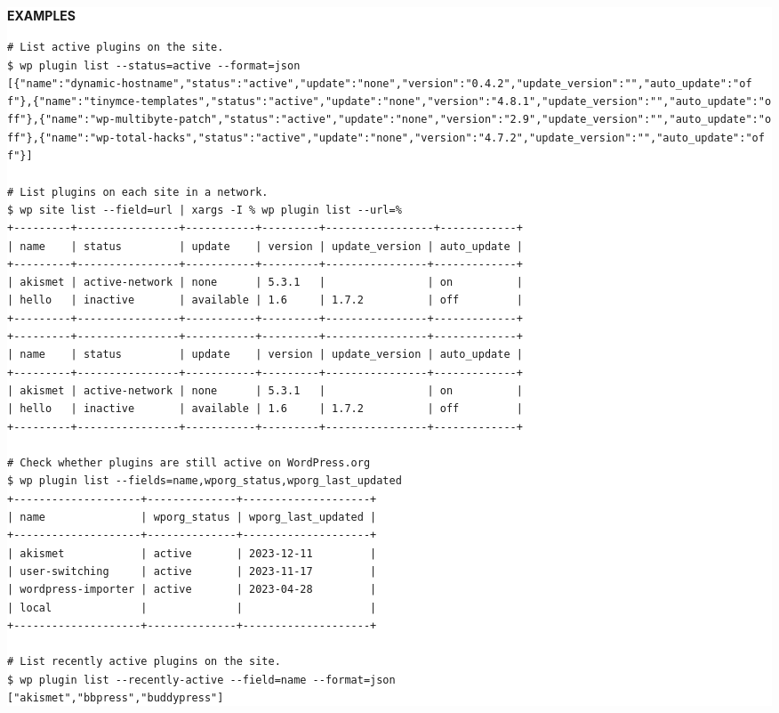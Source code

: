 **EXAMPLES**

    # List active plugins on the site.
    $ wp plugin list --status=active --format=json
    [{"name":"dynamic-hostname","status":"active","update":"none","version":"0.4.2","update_version":"","auto_update":"off"},{"name":"tinymce-templates","status":"active","update":"none","version":"4.8.1","update_version":"","auto_update":"off"},{"name":"wp-multibyte-patch","status":"active","update":"none","version":"2.9","update_version":"","auto_update":"off"},{"name":"wp-total-hacks","status":"active","update":"none","version":"4.7.2","update_version":"","auto_update":"off"}]

    # List plugins on each site in a network.
    $ wp site list --field=url | xargs -I % wp plugin list --url=%
    +---------+----------------+-----------+---------+-----------------+------------+
    | name    | status         | update    | version | update_version | auto_update |
    +---------+----------------+-----------+---------+----------------+-------------+
    | akismet | active-network | none      | 5.3.1   |                | on          |
    | hello   | inactive       | available | 1.6     | 1.7.2          | off         |
    +---------+----------------+-----------+---------+----------------+-------------+
    +---------+----------------+-----------+---------+----------------+-------------+
    | name    | status         | update    | version | update_version | auto_update |
    +---------+----------------+-----------+---------+----------------+-------------+
    | akismet | active-network | none      | 5.3.1   |                | on          |
    | hello   | inactive       | available | 1.6     | 1.7.2          | off         |
    +---------+----------------+-----------+---------+----------------+-------------+

    # Check whether plugins are still active on WordPress.org
    $ wp plugin list --fields=name,wporg_status,wporg_last_updated
    +--------------------+--------------+--------------------+
    | name               | wporg_status | wporg_last_updated |
    +--------------------+--------------+--------------------+
    | akismet            | active       | 2023-12-11         |
    | user-switching     | active       | 2023-11-17         |
    | wordpress-importer | active       | 2023-04-28         |
    | local              |              |                    |
    +--------------------+--------------+--------------------+

    # List recently active plugins on the site.
    $ wp plugin list --recently-active --field=name --format=json
    ["akismet","bbpress","buddypress"]
